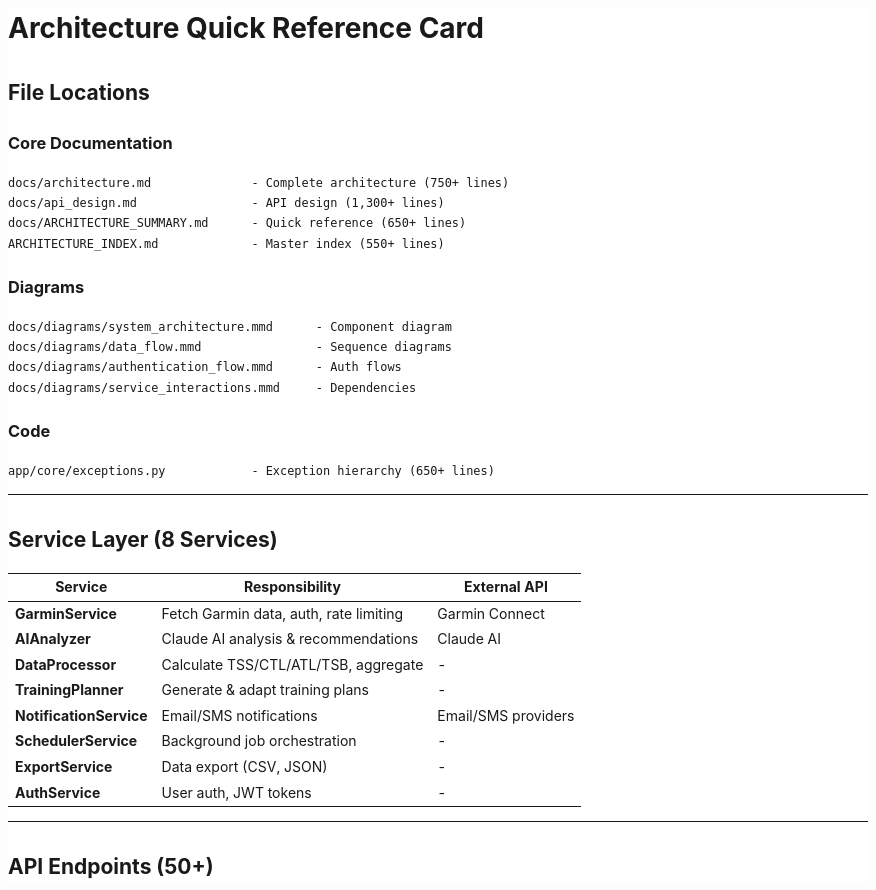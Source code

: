 # Architecture Quick Reference Card

## File Locations

### Core Documentation
```
docs/architecture.md              - Complete architecture (750+ lines)
docs/api_design.md                - API design (1,300+ lines)
docs/ARCHITECTURE_SUMMARY.md      - Quick reference (650+ lines)
ARCHITECTURE_INDEX.md             - Master index (550+ lines)
```

### Diagrams
```
docs/diagrams/system_architecture.mmd      - Component diagram
docs/diagrams/data_flow.mmd                - Sequence diagrams
docs/diagrams/authentication_flow.mmd      - Auth flows
docs/diagrams/service_interactions.mmd     - Dependencies
```

### Code
```
app/core/exceptions.py            - Exception hierarchy (650+ lines)
```

---

## Service Layer (8 Services)

| Service | Responsibility | External API |
|---------|---------------|--------------|
| **GarminService** | Fetch Garmin data, auth, rate limiting | Garmin Connect |
| **AIAnalyzer** | Claude AI analysis & recommendations | Claude AI |
| **DataProcessor** | Calculate TSS/CTL/ATL/TSB, aggregate | - |
| **TrainingPlanner** | Generate & adapt training plans | - |
| **NotificationService** | Email/SMS notifications | Email/SMS providers |
| **SchedulerService** | Background job orchestration | - |
| **ExportService** | Data export (CSV, JSON) | - |
| **AuthService** | User auth, JWT tokens | - |

---

## API Endpoints (50+)
